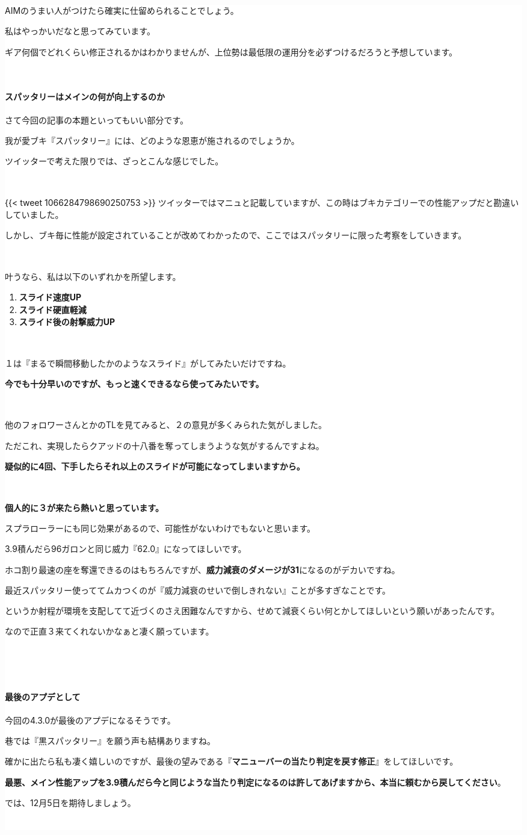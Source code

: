 AIMのうまい人がつけたら確実に仕留められることでしょう。

私はやっかいだなと思ってみています。

ギア何個でどれくらい修正されるかはわかりませんが、上位勢は最低限の運用分を必ずつけるだろうと予想しています。

&nbsp;
<h4>スパッタリーはメインの何が向上するのか</h4>
さて今回の記事の本題といってもいい部分です。

我が愛ブキ『スパッタリー』には、どのような恩恵が施されるのでしょうか。

ツイッターで考えた限りでは、ざっとこんな感じでした。

&nbsp;

{{< tweet 1066284798690250753 >}}
ツイッターではマニュと記載していますが、この時はブキカテゴリーでの性能アップだと勘違いしていました。

しかし、ブキ毎に性能が設定されていることが改めてわかったので、ここではスパッタリーに限った考察をしていきます。

&nbsp;

叶うなら、私は以下のいずれかを所望します。
<ol>
 	<li><strong>スライド速度UP</strong></li>
 	<li><strong>スライド硬直軽減</strong></li>
 	<li><strong>スライド後の射撃威力UP</strong></li>
</ol>
&nbsp;

１は『まるで瞬間移動したかのようなスライド』がしてみたいだけですね。

<strong>今でも十分早いのですが、もっと速くできるなら使ってみたいです。</strong>

&nbsp;

他のフォロワーさんとかのTLを見てみると、２の意見が多くみられた気がしました。

ただこれ、実現したらクアッドの十八番を奪ってしまうような気がするんですよね。

<strong>疑似的に4回、下手したらそれ以上のスライドが可能になってしまいますから。</strong>

&nbsp;

<strong>個人的に３が来たら熱いと思っています。</strong>

スプラローラーにも同じ効果があるので、可能性がないわけでもないと思います。

3.9積んだら96ガロンと同じ威力『62.0』になってほしいです。

ホコ割り最速の座を奪還できるのはもちろんですが、<strong>威力減衰のダメージが31</strong>になるのがデカいですね。

最近スパッタリー使っててムカつくのが『威力減衰のせいで倒しきれない』ことが多すぎなことです。

というか射程が環境を支配してて近づくのさえ困難なんですから、せめて減衰くらい何とかしてほしいという願いがあったんです。

なので正直３来てくれないかなぁと凄く願っています。

&nbsp;

&nbsp;
<h4>最後のアプデとして</h4>
今回の4.3.0が最後のアプデになるそうです。

巷では『黒スパッタリー』を願う声も結構ありますね。

確かに出たら私も凄く嬉しいのですが、最後の望みである『<strong>マニューバーの当たり判定を戻す修正</strong>』をしてほしいです。

<strong>最悪、メイン性能アップを3.9積んだら今と同じような当たり判定になるのは許してあげますから、本当に頼むから戻してください</strong>。

では、12月5日を期待しましょう。

&nbsp;
